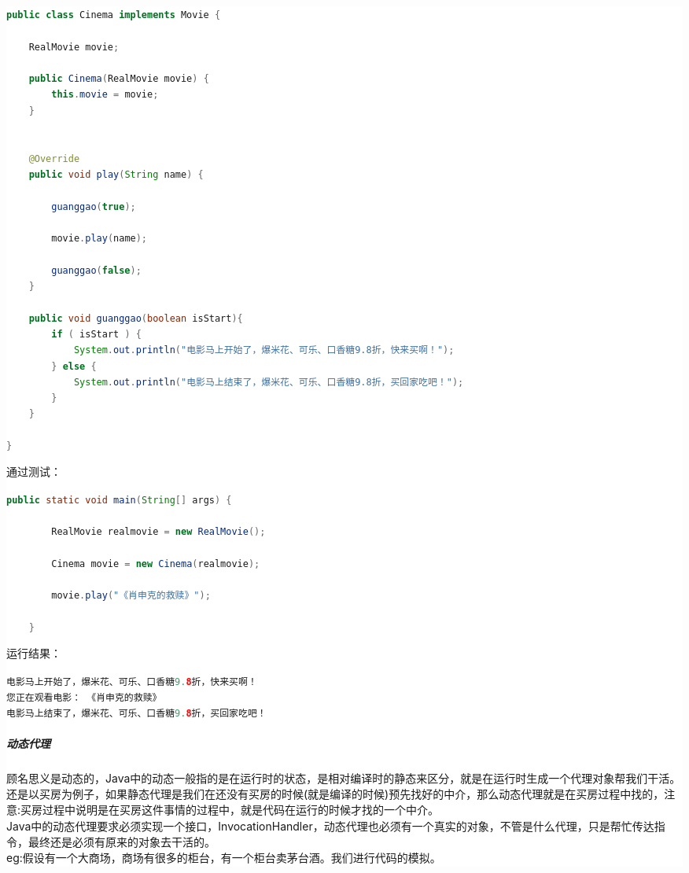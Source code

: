 ```java
public class Cinema implements Movie {
	
	RealMovie movie;
	
	public Cinema(RealMovie movie) {
		this.movie = movie;
	}


	@Override
	public void play(String name) {
		
		guanggao(true);
		
		movie.play(name);
		
		guanggao(false);
	}
	
	public void guanggao(boolean isStart){
		if ( isStart ) {
			System.out.println("电影马上开始了，爆米花、可乐、口香糖9.8折，快来买啊！");
		} else {
			System.out.println("电影马上结束了，爆米花、可乐、口香糖9.8折，买回家吃吧！");
		}
	}

}
```
通过测试：

```java
public static void main(String[] args) {
		
		RealMovie realmovie = new RealMovie();
		
		Cinema movie = new Cinema(realmovie);
		
		movie.play("《肖申克的救赎》");

	}
```
运行结果：

```java
电影马上开始了，爆米花、可乐、口香糖9.8折，快来买啊！
您正在观看电影： 《肖申克的救赎》
电影马上结束了，爆米花、可乐、口香糖9.8折，买回家吃吧！
```

##### 动态代理

顾名思义是动态的，Java中的动态一般指的是在运行时的状态，是相对编译时的静态来区分，就是在运行时生成一个代理对象帮我们干活。  
还是以买房为例子，如果静态代理是我们在还没有买房的时候(就是编译的时候)预先找好的中介，那么动态代理就是在买房过程中找的，注意:买房过程中说明是在买房这件事情的过程中，就是代码在运行的时候才找的一个中介。  
Java中的动态代理要求必须实现一个接口，InvocationHandler，动态代理也必须有一个真实的对象，不管是什么代理，只是帮忙传达指令，最终还是必须有原来的对象去干活的。  
eg:假设有一个大商场，商场有很多的柜台，有一个柜台卖茅台酒。我们进行代码的模拟。  
